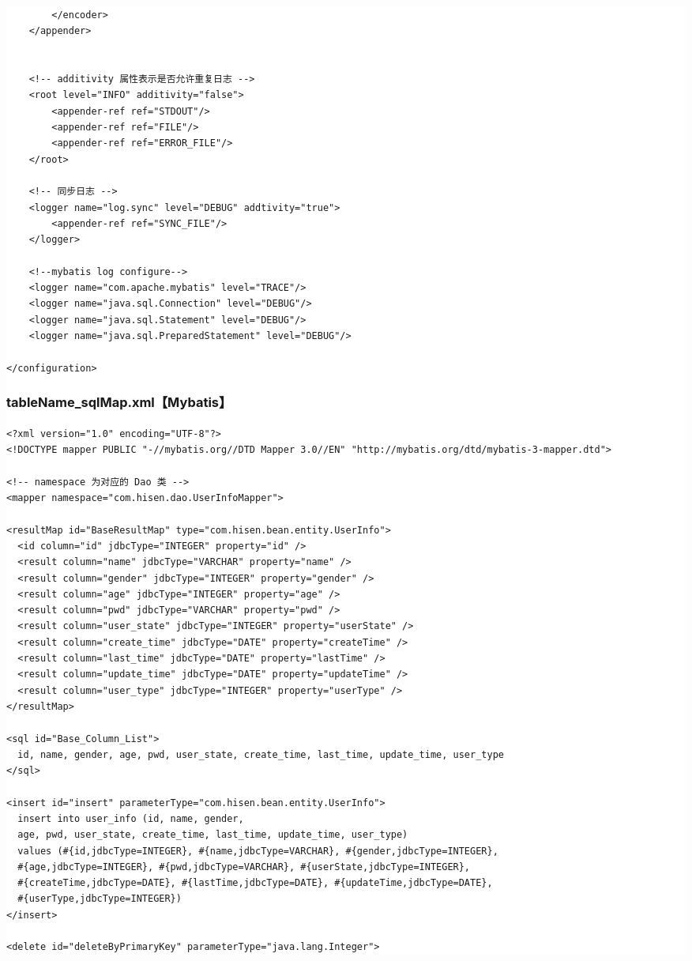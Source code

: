 ```
        </encoder>
    </appender>


    <!-- additivity 属性表示是否允许重复日志 -->
    <root level="INFO" additivity="false">
        <appender-ref ref="STDOUT"/>
        <appender-ref ref="FILE"/>
        <appender-ref ref="ERROR_FILE"/>
    </root>

    <!-- 同步日志 -->
    <logger name="log.sync" level="DEBUG" addtivity="true">
        <appender-ref ref="SYNC_FILE"/>
    </logger>

    <!--mybatis log configure-->
    <logger name="com.apache.mybatis" level="TRACE"/>
    <logger name="java.sql.Connection" level="DEBUG"/>
    <logger name="java.sql.Statement" level="DEBUG"/>
    <logger name="java.sql.PreparedStatement" level="DEBUG"/>

</configuration>
```



### tableName_sqlMap.xml【Mybatis】

```
<?xml version="1.0" encoding="UTF-8"?>
<!DOCTYPE mapper PUBLIC "-//mybatis.org//DTD Mapper 3.0//EN" "http://mybatis.org/dtd/mybatis-3-mapper.dtd">

<!-- namespace 为对应的 Dao 类 -->
<mapper namespace="com.hisen.dao.UserInfoMapper">

<resultMap id="BaseResultMap" type="com.hisen.bean.entity.UserInfo">
  <id column="id" jdbcType="INTEGER" property="id" />
  <result column="name" jdbcType="VARCHAR" property="name" />
  <result column="gender" jdbcType="INTEGER" property="gender" />
  <result column="age" jdbcType="INTEGER" property="age" />
  <result column="pwd" jdbcType="VARCHAR" property="pwd" />
  <result column="user_state" jdbcType="INTEGER" property="userState" />
  <result column="create_time" jdbcType="DATE" property="createTime" />
  <result column="last_time" jdbcType="DATE" property="lastTime" />
  <result column="update_time" jdbcType="DATE" property="updateTime" />
  <result column="user_type" jdbcType="INTEGER" property="userType" />
</resultMap>

<sql id="Base_Column_List">
  id, name, gender, age, pwd, user_state, create_time, last_time, update_time, user_type
</sql>

<insert id="insert" parameterType="com.hisen.bean.entity.UserInfo">
  insert into user_info (id, name, gender, 
  age, pwd, user_state, create_time, last_time, update_time, user_type)
  values (#{id,jdbcType=INTEGER}, #{name,jdbcType=VARCHAR}, #{gender,jdbcType=INTEGER}, 
  #{age,jdbcType=INTEGER}, #{pwd,jdbcType=VARCHAR}, #{userState,jdbcType=INTEGER}, 
  #{createTime,jdbcType=DATE}, #{lastTime,jdbcType=DATE}, #{updateTime,jdbcType=DATE}, 
  #{userType,jdbcType=INTEGER})
</insert>

<delete id="deleteByPrimaryKey" parameterType="java.lang.Integer">
```